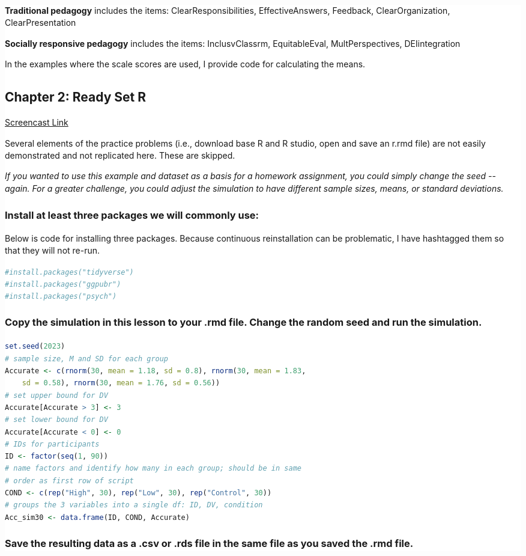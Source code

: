 **Traditional pedagogy** includes the items: ClearResponsibilities, EffectiveAnswers, Feedback, ClearOrganization, ClearPresentation

**Socially responsive pedagogy** includes the items: InclusvClassrm, EquitableEval, MultPerspectives, DEIintegration

In the examples where the scale scores are used, I provide code for calculating the means.


## Chapter 2: Ready Set R

[Screencast Link]()

Several elements of the practice problems (i.e., download base R and R studio, open and save an r.rmd file) are not easily demonstrated and not replicated here. These are skipped.

*If you wanted to use this example and dataset as a basis for a homework assignment, you could simply change the seed -- again. For a greater challenge, you could adjust the simulation to have different sample sizes, means, or standard deviations.*

### Install at least three packages we will commonly use:

Below is code for installing three packages. Because continuous reinstallation can be problematic, I have hashtagged them so that they will not re-run.

```r
#install.packages("tidyverse")
#install.packages("ggpubr")
#install.packages("psych")
```
### Copy the simulation in this lesson to your .rmd file. Change the random seed and run the simulation. 


```r
set.seed(2023)
# sample size, M and SD for each group
Accurate <- c(rnorm(30, mean = 1.18, sd = 0.8), rnorm(30, mean = 1.83,
    sd = 0.58), rnorm(30, mean = 1.76, sd = 0.56))
# set upper bound for DV
Accurate[Accurate > 3] <- 3
# set lower bound for DV
Accurate[Accurate < 0] <- 0
# IDs for participants
ID <- factor(seq(1, 90))
# name factors and identify how many in each group; should be in same
# order as first row of script
COND <- c(rep("High", 30), rep("Low", 30), rep("Control", 30))
# groups the 3 variables into a single df: ID, DV, condition
Acc_sim30 <- data.frame(ID, COND, Accurate)
```

### Save the resulting data as a .csv or .rds file in the same file as you saved the .rmd file.
